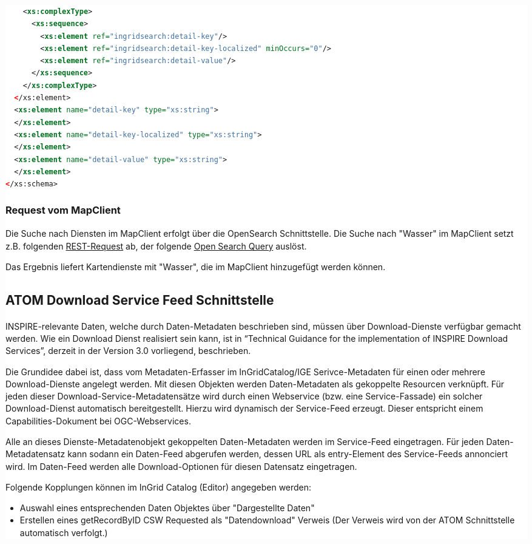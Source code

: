 ```xml
    <xs:complexType>
      <xs:sequence>
        <xs:element ref="ingridsearch:detail-key"/>
        <xs:element ref="ingridsearch:detail-key-localized" minOccurs="0"/>
        <xs:element ref="ingridsearch:detail-value"/>
      </xs:sequence>
    </xs:complexType>
  </xs:element>
  <xs:element name="detail-key" type="xs:string">
  </xs:element>
  <xs:element name="detail-key-localized" type="xs:string">
  </xs:element>
  <xs:element name="detail-value" type="xs:string">
  </xs:element>
</xs:schema>
```

### Request vom MapClient

Die Suche nach Diensten im MapClient erfolgt über die OpenSearch Schnittstelle.
Die Suche nach "Wasser" im MapClient setzt z.B. folgenden 
[REST-Request](https://dev.informationgrid.eu/ingrid-webmap-client/rest/search/query?q=Wasser&lang=de&type=services&searchUrl=https://dev.informationgrid.eu/opensearch/query?q={query}+t011_obj_serv_op_connpoint.connect_point:http*+t011_obj_serv.type:view+cache:off+datatype:metadata+ranking:score&ingrid=1&h=100) ab, der folgende [Open Search Query](https://dev.informationgrid.eu/opensearch/query?q=Wasser+t011_obj_serv_op_connpoint.connect_point:http*+t011_obj_serv.type:view+cache:off+datatype:metadata+ranking:score&ingrid=1&h=100) auslöst.

Das Ergebnis liefert Kartendienste mit "Wasser", die im MapClient hinzugefügt werden können.

## ATOM Download Service Feed Schnittstelle 

INSPIRE-relevante Daten, welche durch Daten-Metadaten beschrieben sind, müssen über Download-Dienste verfügbar gemacht werden. Wie ein Download Dienst realisiert sein kann, ist in “Technical Guidance for the implementation of INSPIRE Download Services”, derzeit in der Version 3.0 vorliegend, beschrieben.

Die Grundidee dabei ist, dass vom Metadaten-Erfasser im InGridCatalog/IGE Serivce-Metadaten für einen oder mehrere Download-Dienste angelegt werden. Mit diesen Objekten werden Daten-Metadaten als gekoppelte Resourcen verknüpft. Für jeden dieser Download-Service-Metadatensätze wird durch einen Webservice (bzw. eine Service-Fassade) ein solcher Download-Dienst automatisch bereitgestellt. Hierzu wird dynamisch der Service-Feed erzeugt. Dieser entspricht einem Capabilities-Dokument bei OGC-Webservices.

Alle an dieses Dienste-Metadatenobjekt gekoppelten Daten-Metadaten werden im Service-Feed eingetragen. Für jeden Daten-Metadatensatz kann sodann ein Daten-Feed abgerufen werden, dessen URL als entry-Element des Service-Feeds annonciert wird. Im Daten-Feed werden alle Download-Optionen für diesen Datensatz eingetragen.

Folgende Kopplungen können im InGrid Catalog (Editor) angegeben werden:

- Auswahl eines entsprechenden Daten Objektes über "Dargestellte Daten"
- Erstellen eines getRecordByID CSW Requested als "Datendownload" Verweis (Der Verweis wird von der ATOM Schnittstelle automatisch verfolgt.)
